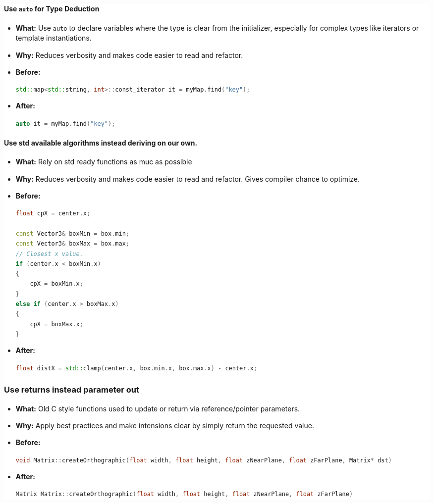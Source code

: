 #### Use `auto` for Type Deduction

-   **What:** Use `auto` to declare variables where the type is clear from the initializer, especially for complex types like iterators or template instantiations.
-   **Why:** Reduces verbosity and makes code easier to read and refactor.

-   **Before:**
    ```cpp
    std::map<std::string, int>::const_iterator it = myMap.find("key");
    ```
-   **After:**
    ```cpp
    auto it = myMap.find("key");
    ```

#### Use std available algorithms instead deriving on our own.
-   **What:** Rely on std ready functions as muc as possible
-   **Why:** Reduces verbosity and makes code easier to read and refactor. Gives compiler chance to optimize.
 
-   **Before:**
    ```cpp
    float cpX = center.x;

    const Vector3& boxMin = box.min;
    const Vector3& boxMax = box.max;
    // Closest x value.
    if (center.x < boxMin.x)
    {
        cpX = boxMin.x;
    }
    else if (center.x > boxMax.x)
    {
        cpX = boxMax.x;
    }
    ```
-   **After:**    
    ```cpp
    float distX = std::clamp(center.x, box.min.x, box.max.x) - center.x;
    ```
 
### Use returns instead parameter out
-   **What:** Old C style functions used to update or return via reference/pointer parameters.
-   **Why:** Apply best practices and make intensions clear by simply return the requested value.
 
-   **Before:**
    ```cpp
    void Matrix::createOrthographic(float width, float height, float zNearPlane, float zFarPlane, Matrix* dst)
    ```
-   **After:**   
    ```cpp
    Matrix Matrix::createOrthographic(float width, float height, float zNearPlane, float zFarPlane)
    ```
